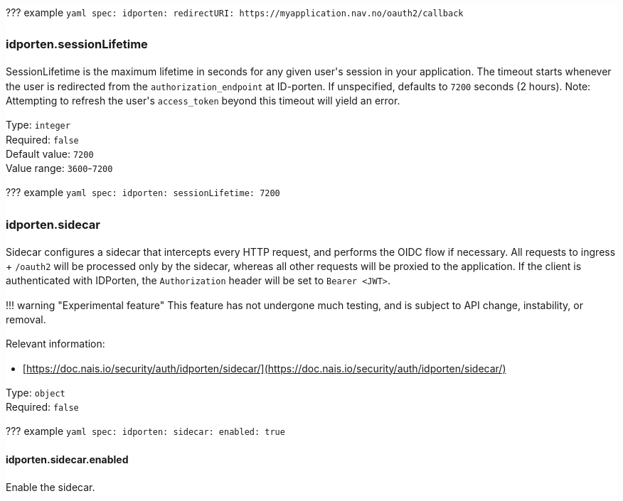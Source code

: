 ??? example
    ``` yaml
    spec:
      idporten:
        redirectURI: https://myapplication.nav.no/oauth2/callback
    ```

### idporten.sessionLifetime
SessionLifetime is the maximum lifetime in seconds for any given user's session in your application. The timeout starts whenever the user is redirected from the `authorization_endpoint` at ID-porten. 
 If unspecified, defaults to `7200` seconds (2 hours). Note: Attempting to refresh the user's `access_token` beyond this timeout will yield an error.

Type: `integer`<br />
Required: `false`<br />
Default value: `7200`<br />
Value range: `3600`-`7200`<br />

??? example
    ``` yaml
    spec:
      idporten:
        sessionLifetime: 7200
    ```

### idporten.sidecar
Sidecar configures a sidecar that intercepts every HTTP request, and performs the OIDC flow if necessary. All requests to ingress + `/oauth2` will be processed only by the sidecar, whereas all other requests will be proxied to the application. 
 If the client is authenticated with IDPorten, the `Authorization` header will be set to `Bearer <JWT>`.

!!! warning "Experimental feature"
    This feature has not undergone much testing, and is subject to API change, instability, or removal.

Relevant information:

* [https://doc.nais.io/security/auth/idporten/sidecar/](https://doc.nais.io/security/auth/idporten/sidecar/)

Type: `object`<br />
Required: `false`<br />

??? example
    ``` yaml
    spec:
      idporten:
        sidecar:
          enabled: true
    ```

#### idporten.sidecar.enabled
Enable the sidecar.

